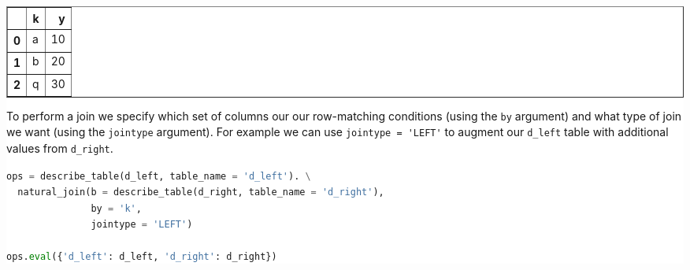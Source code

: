 


<div>
<style scoped>
    .dataframe tbody tr th:only-of-type {
        vertical-align: middle;
    }

    .dataframe tbody tr th {
        vertical-align: top;
    }

    .dataframe thead th {
        text-align: right;
    }
</style>
<table border="1" class="dataframe">
  <thead>
    <tr style="text-align: right;">
      <th></th>
      <th>k</th>
      <th>y</th>
    </tr>
  </thead>
  <tbody>
    <tr>
      <th>0</th>
      <td>a</td>
      <td>10</td>
    </tr>
    <tr>
      <th>1</th>
      <td>b</td>
      <td>20</td>
    </tr>
    <tr>
      <th>2</th>
      <td>q</td>
      <td>30</td>
    </tr>
  </tbody>
</table>
</div>



To perform a join we specify which set of columns our our row-matching conditions (using the `by` argument) and what type of join we want (using the `jointype` argument).  For example we can use `jointype = 'LEFT'` to augment our `d_left` table with additional values from `d_right`.


```python
ops = describe_table(d_left, table_name = 'd_left'). \
  natural_join(b = describe_table(d_right, table_name = 'd_right'),
               by = 'k',
               jointype = 'LEFT')

ops.eval({'d_left': d_left, 'd_right': d_right})
```
